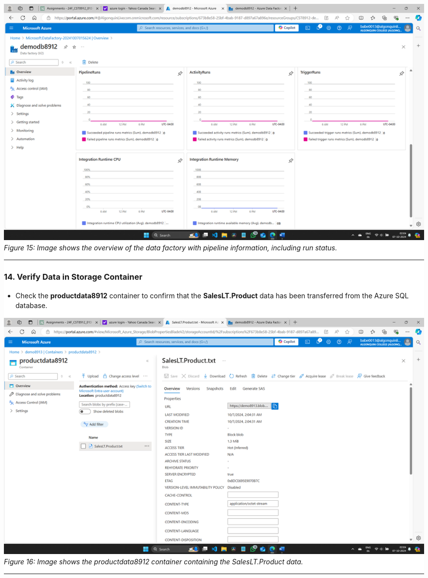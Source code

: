 ![Step 15 - Verifying Data Transfer](./Images/12.png "Verifying Data Transfer")
*Figure 15: Image shows the overview of the data factory with pipeline information, including run status.*

---

### 14. Verify Data in Storage Container

- Check the **productdata8912** container to confirm that the **SalesLT.Product** data has been transferred from the Azure SQL database.

![Step 16 - Verifying Data in Container](./Images/13.png "Verifying Data in Container")
*Figure 16: Image shows the productdata8912 container containing the SalesLT.Product data.*

---